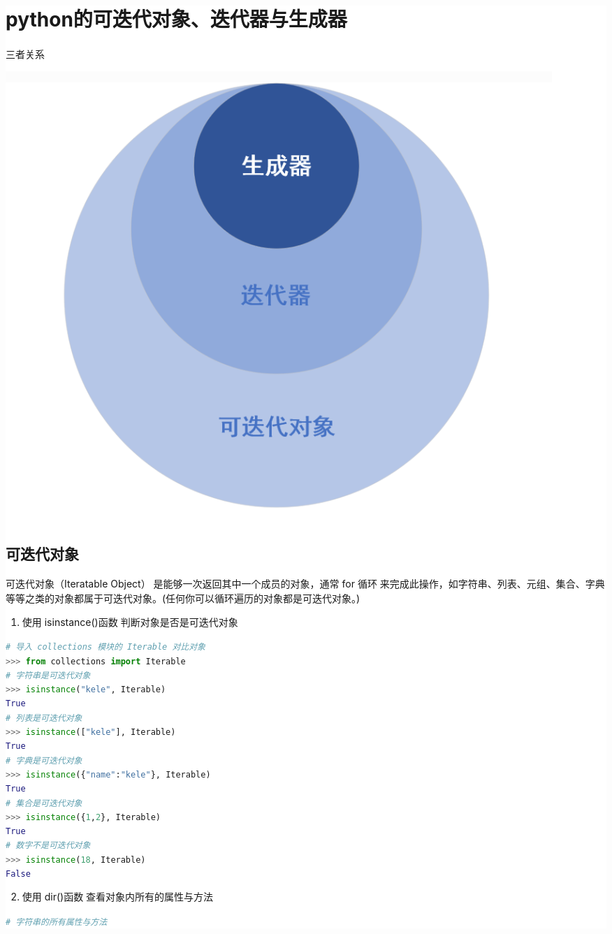 ﻿# python的可迭代对象、迭代器与生成器

三者关系

![本地](<../../Document images/python/python basic/python的可迭代对象、迭代器与生成器的关系.png>)

## 可迭代对象
可迭代对象（Iteratable Object） 是能够一次返回其中一个成员的对象，通常 for 循环 来完成此操作，如字符串、列表、元组、集合、字典等等之类的对象都属于可迭代对象。(任何你可以循环遍历的对象都是可迭代对象。)
1. 使用 isinstance()函数 判断对象是否是可迭代对象
```python
# 导入 collections 模块的 Iterable 对比对象
>>> from collections import Iterable
# 字符串是可迭代对象
>>> isinstance("kele", Iterable)
True
# 列表是可迭代对象
>>> isinstance(["kele"], Iterable)
True
# 字典是可迭代对象
>>> isinstance({"name":"kele"}, Iterable)
True
# 集合是可迭代对象
>>> isinstance({1,2}, Iterable)
True
# 数字不是可迭代对象
>>> isinstance(18, Iterable)
False
```
2. 使用 dir()函数 查看对象内所有的属性与方法
```python
# 字符串的所有属性与方法
```